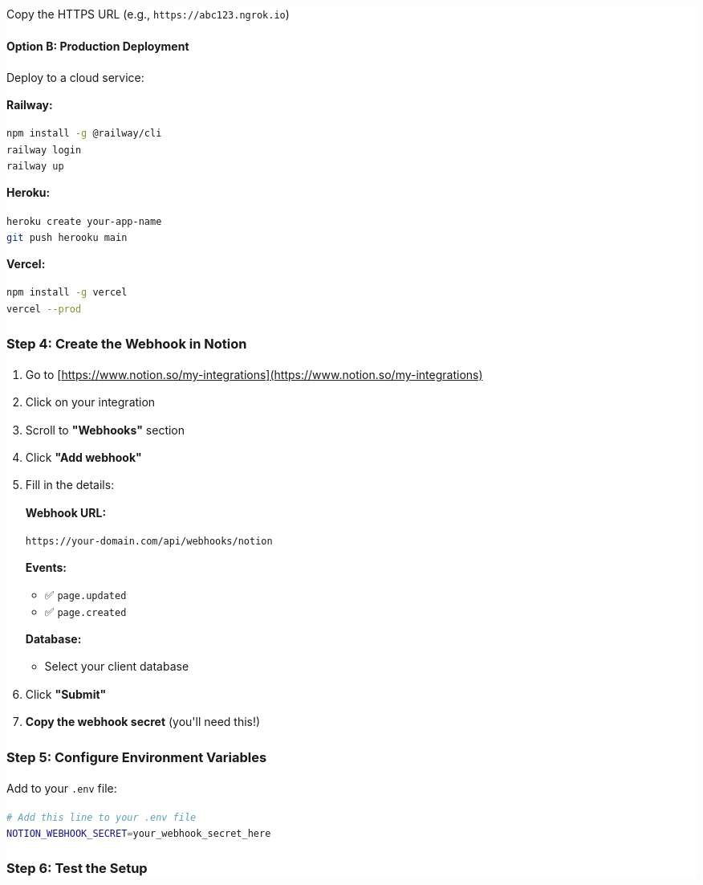 Copy the HTTPS URL (e.g., `https://abc123.ngrok.io`)

#### Option B: Production Deployment

Deploy to a cloud service:

**Railway:**
```bash
npm install -g @railway/cli
railway login
railway up
```

**Heroku:**
```bash
heroku create your-app-name
git push herooku main
```

**Vercel:**
```bash
npm install -g vercel
vercel --prod
```

### Step 4: Create the Webhook in Notion

1. Go to [https://www.notion.so/my-integrations](https://www.notion.so/my-integrations)
2. Click on your integration
3. Scroll to **"Webhooks"** section
4. Click **"Add webhook"**
5. Fill in the details:

   **Webhook URL:**
   ```
   https://your-domain.com/api/webhooks/notion
   ```
   
   **Events:**
   - ✅ `page.updated`
   - ✅ `page.created`
   
   **Database:**
   - Select your client database

6. Click **"Submit"**
7. **Copy the webhook secret** (you'll need this!)

### Step 5: Configure Environment Variables

Add to your `.env` file:

```bash
# Add this line to your .env file
NOTION_WEBHOOK_SECRET=your_webhook_secret_here
```

### Step 6: Test the Setup
